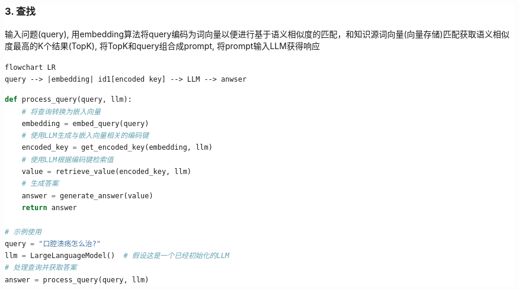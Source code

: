 ### 3. 查找

输入问题(query), 用embedding算法将query编码为词向量以便进行基于语义相似度的匹配，和知识源词向量(向量存储)匹配获取语义相似度最高的K个结果(TopK), 将TopK和query组合成prompt, 将prompt输入LLM获得响应
```mermaid
flowchart LR
query --> |embedding| id1[encoded key] --> LLM --> anwser
```
```py
def process_query(query, llm):
    # 将查询转换为嵌入向量
    embedding = embed_query(query)
    # 使用LLM生成与嵌入向量相关的编码键
    encoded_key = get_encoded_key(embedding, llm)
    # 使用LLM根据编码键检索值
    value = retrieve_value(encoded_key, llm)
    # 生成答案
    answer = generate_answer(value)
    return answer

# 示例使用
query = "口腔溃疡怎么治?"
llm = LargeLanguageModel()  # 假设这是一个已经初始化的LLM
# 处理查询并获取答案
answer = process_query(query, llm)    
```
